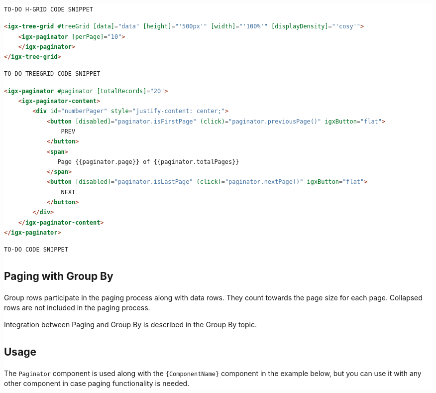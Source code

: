 ```razor
TO-DO H-GRID CODE SNIPPET
```



```html
<igx-tree-grid #treeGrid [data]="data" [height]="'500px'" [width]="'100%'" [displayDensity]="'cosy'">
    <igx-paginator [perPage]="10">
    </igx-paginator>
</igx-tree-grid>
```

```razor
TO-DO TREEGRID CODE SNIPPET
```


```html
<igx-paginator #paginator [totalRecords]="20">
    <igx-paginator-content>
        <div id="numberPager" style="justify-content: center;">
            <button [disabled]="paginator.isFirstPage" (click)="paginator.previousPage()" igxButton="flat">
                PREV
            </button>
            <span>
               Page {{paginator.page}} of {{paginator.totalPages}}
            </span>
            <button [disabled]="paginator.isLastPage" (click)="paginator.nextPage()" igxButton="flat">
                NEXT
            </button>
        </div>
    </igx-paginator-content>
</igx-paginator>
```

```razor
TO-DO CODE SNIPPET
```


## Paging with Group By

Group rows participate in the paging process along with data rows. They count towards the page size for each page. Collapsed rows are not included in the paging process.

Integration between Paging and Group By is described in the [Group By](groupby.md#grid-group-by-with-paging) topic.



## Usage

The `Paginator` component is used along with the `{ComponentName}` component in the example below, but you can use it with any other component in case paging functionality is needed.

